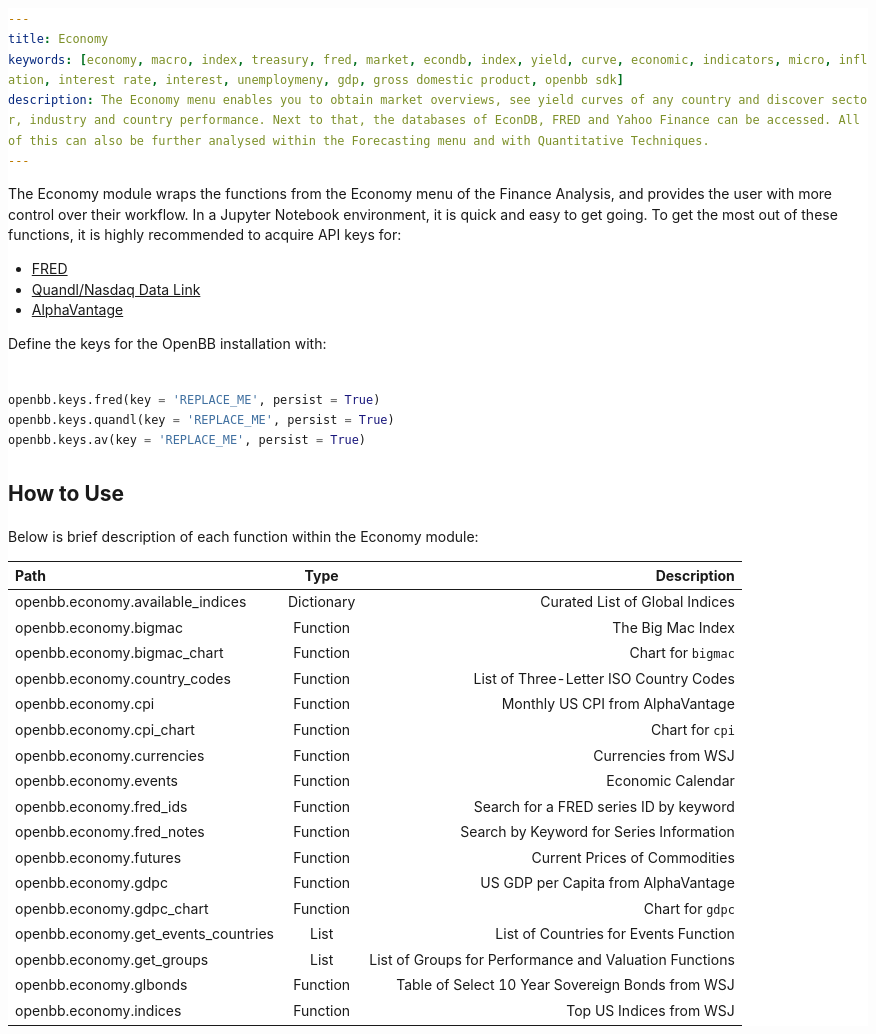 ```yaml
---
title: Economy
keywords: [economy, macro, index, treasury, fred, market, econdb, index, yield, curve, economic, indicators, micro, inflation, interest rate, interest, unemploymeny, gdp, gross domestic product, openbb sdk]
description: The Economy menu enables you to obtain market overviews, see yield curves of any country and discover sector, industry and country performance. Next to that, the databases of EconDB, FRED and Yahoo Finance can be accessed. All of this can also be further analysed within the Forecasting menu and with Quantitative Techniques.
---
```


The Economy module wraps the functions from the Economy menu of the Finance Analysis, and provides the user with more control over their workflow. In a Jupyter Notebook environment, it is quick and easy to get going. To get the most out of these functions, it is highly recommended to acquire API keys for:

- [FRED](https://fred.stlouisfed.org)
- [Quandl/Nasdaq Data Link](https://data.nasdaq.com)
- [AlphaVantage](https://www.alphavantage.co/)

Define the keys for the OpenBB installation with:

```python

openbb.keys.fred(key = 'REPLACE_ME', persist = True)
openbb.keys.quandl(key = 'REPLACE_ME', persist = True)
openbb.keys.av(key = 'REPLACE_ME', persist = True)
```

## How to Use

Below is brief description of each function within the Economy module:

| Path                                |    Type    |                                                    Description |
| :---------------------------------- | :--------: | -------------------------------------------------------------: |
| openbb.economy.available_indices    | Dictionary |                                 Curated List of Global Indices |
| openbb.economy.bigmac               |  Function  |                                              The Big Mac Index |
| openbb.economy.bigmac_chart         |  Function  |                                             Chart for `bigmac` |
| openbb.economy.country_codes        |  Function  |                         List of Three-Letter ISO Country Codes |
| openbb.economy.cpi                  |  Function  |                               Monthly US CPI from AlphaVantage |
| openbb.economy.cpi_chart            |  Function  |                                                Chart for `cpi` |
| openbb.economy.currencies           |  Function  |                                            Currencies from WSJ |
| openbb.economy.events               |  Function  |                                              Economic Calendar |
| openbb.economy.fred_ids             |  Function  |                         Search for a FRED series ID by keyword |
| openbb.economy.fred_notes           |  Function  |                       Search by Keyword for Series Information |
| openbb.economy.futures              |  Function  |                                  Current Prices of Commodities |
| openbb.economy.gdpc                 |  Function  |                            US GDP per Capita from AlphaVantage |
| openbb.economy.gdpc_chart           |  Function  |                                               Chart for `gdpc` |
| openbb.economy.get_events_countries |    List    |                          List of Countries for Events Function |
| openbb.economy.get_groups           |    List    |         List of Groups for Performance and Valuation Functions |
| openbb.economy.glbonds              |  Function  |               Table of Select 10 Year Sovereign Bonds from WSJ |
| openbb.economy.indices              |  Function  |                                        Top US Indices from WSJ |